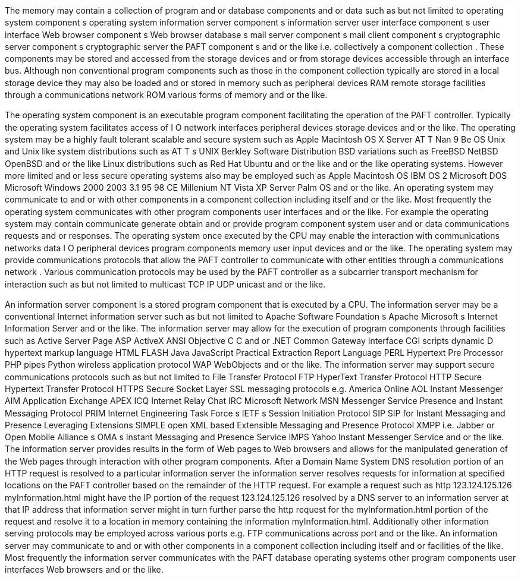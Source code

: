 The memory may contain a collection of program and or database components and or data such as but not limited to operating system component s operating system information server component s information server user interface component s user interface Web browser component s Web browser database s mail server component s mail client component s cryptographic server component s cryptographic server the PAFT component s and or the like i.e. collectively a component collection . These components may be stored and accessed from the storage devices and or from storage devices accessible through an interface bus. Although non conventional program components such as those in the component collection typically are stored in a local storage device they may also be loaded and or stored in memory such as peripheral devices RAM remote storage facilities through a communications network ROM various forms of memory and or the like.

The operating system component is an executable program component facilitating the operation of the PAFT controller. Typically the operating system facilitates access of I O network interfaces peripheral devices storage devices and or the like. The operating system may be a highly fault tolerant scalable and secure system such as Apple Macintosh OS X Server AT T Nan 9 Be OS Unix and Unix like system distributions such as AT T s UNIX Berkley Software Distribution BSD variations such as FreeBSD NetBSD OpenBSD and or the like Linux distributions such as Red Hat Ubuntu and or the like and or the like operating systems. However more limited and or less secure operating systems also may be employed such as Apple Macintosh OS IBM OS 2 Microsoft DOS Microsoft Windows 2000 2003 3.1 95 98 CE Millenium NT Vista XP Server Palm OS and or the like. An operating system may communicate to and or with other components in a component collection including itself and or the like. Most frequently the operating system communicates with other program components user interfaces and or the like. For example the operating system may contain communicate generate obtain and or provide program component system user and or data communications requests and or responses. The operating system once executed by the CPU may enable the interaction with communications networks data I O peripheral devices program components memory user input devices and or the like. The operating system may provide communications protocols that allow the PAFT controller to communicate with other entities through a communications network . Various communication protocols may be used by the PAFT controller as a subcarrier transport mechanism for interaction such as but not limited to multicast TCP IP UDP unicast and or the like.

An information server component is a stored program component that is executed by a CPU. The information server may be a conventional Internet information server such as but not limited to Apache Software Foundation s Apache Microsoft s Internet Information Server and or the like. The information server may allow for the execution of program components through facilities such as Active Server Page ASP ActiveX ANSI Objective C C and or .NET Common Gateway Interface CGI scripts dynamic D hypertext markup language HTML FLASH Java JavaScript Practical Extraction Report Language PERL Hypertext Pre Processor PHP pipes Python wireless application protocol WAP WebObjects and or the like. The information server may support secure communications protocols such as but not limited to File Transfer Protocol FTP HyperText Transfer Protocol HTTP Secure Hypertext Transfer Protocol HTTPS Secure Socket Layer SSL messaging protocols e.g. America Online AOL Instant Messenger AIM Application Exchange APEX ICQ Internet Relay Chat IRC Microsoft Network MSN Messenger Service Presence and Instant Messaging Protocol PRIM Internet Engineering Task Force s IETF s Session Initiation Protocol SIP SIP for Instant Messaging and Presence Leveraging Extensions SIMPLE open XML based Extensible Messaging and Presence Protocol XMPP i.e. Jabber or Open Mobile Alliance s OMA s Instant Messaging and Presence Service IMPS Yahoo Instant Messenger Service and or the like. The information server provides results in the form of Web pages to Web browsers and allows for the manipulated generation of the Web pages through interaction with other program components. After a Domain Name System DNS resolution portion of an HTTP request is resolved to a particular information server the information server resolves requests for information at specified locations on the PAFT controller based on the remainder of the HTTP request. For example a request such as http 123.124.125.126 myInformation.html might have the IP portion of the request 123.124.125.126 resolved by a DNS server to an information server at that IP address that information server might in turn further parse the http request for the myInformation.html portion of the request and resolve it to a location in memory containing the information myInformation.html. Additionally other information serving protocols may be employed across various ports e.g. FTP communications across port and or the like. An information server may communicate to and or with other components in a component collection including itself and or facilities of the like. Most frequently the information server communicates with the PAFT database operating systems other program components user interfaces Web browsers and or the like.
